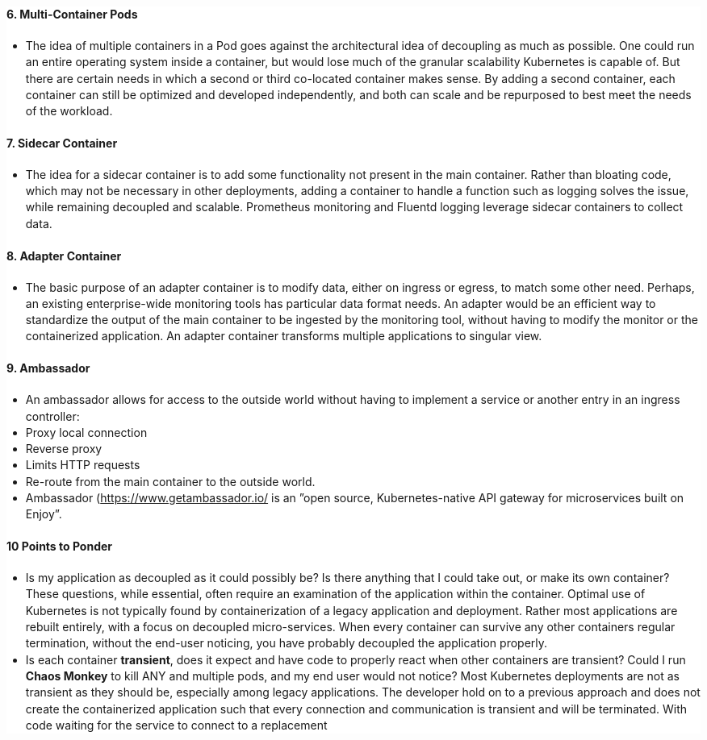 
#### 6. Multi-Container Pods
- The idea of multiple containers in a Pod goes against the architectural idea of decoupling as much as possible. One
could run an entire operating system inside a container, but would lose much of the granular scalability Kubernetes
is capable of. But there are certain needs in which a second or third co-located container makes sense. By adding
a second container, each container can still be optimized and developed independently, and both can scale and be
repurposed to best meet the needs of the workload.


#### 7. Sidecar Container
- The idea for a sidecar container is to add some functionality not present in the main container. Rather than bloating code,
which may not be necessary in other deployments, adding a container to handle a function such as logging solves the
issue, while remaining decoupled and scalable. Prometheus monitoring and Fluentd logging leverage sidecar containers
to collect data.

#### 8. Adapter Container
- The basic purpose of an adapter container is to modify data, either on ingress or egress, to match some other need.
Perhaps, an existing enterprise-wide monitoring tools has particular data format needs. An adapter would be an efficient
way to standardize the output of the main container to be ingested by the monitoring tool, without having to modify the
monitor or the containerized application. An adapter container transforms multiple applications to singular view.

#### 9. Ambassador
- An ambassador allows for access to the outside world without having to implement a service or another entry in an
ingress controller:
 - Proxy local connection
 - Reverse proxy
 - Limits HTTP requests
 - Re-route from the main container to the outside world.
-  Ambassador (https://www.getambassador.io/ is an ”open source, Kubernetes-native API gateway for microservices built
on Enjoy”.

#### 10 Points to Ponder
- Is my application as decoupled as it could possibly be?
Is there anything that I could take out, or make its own container?
These questions, while essential, often require an examination of the application within the container. Optimal use of
Kubernetes is not typically found by containerization of a legacy application and deployment. Rather most applications
are rebuilt entirely, with a focus on decoupled micro-services.
When every container can survive any other containers regular termination, without the end-user noticing, you have
probably decoupled the application properly.
- Is each container **transient**, does it expect and have code to properly react when other containers are transient?
Could I run **Chaos Monkey** to kill ANY and multiple pods, and my end user would not notice?
Most Kubernetes deployments are not as transient as they should be, especially among legacy applications. The
developer hold on to a previous approach and does not create the containerized application such that every connection
and communication is transient and will be terminated. With code waiting for the service to connect to a replacement